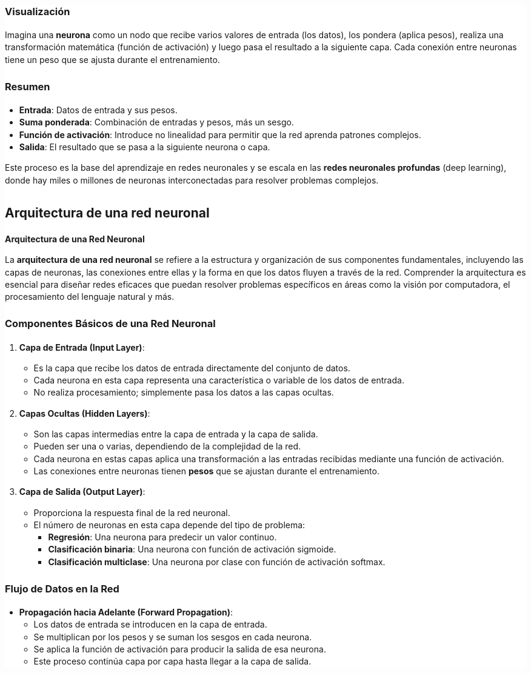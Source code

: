 ### Visualización

Imagina una **neurona** como un nodo que recibe varios valores de entrada (los datos), los pondera (aplica pesos), realiza una transformación matemática (función de activación) y luego pasa el resultado a la siguiente capa. Cada conexión entre neuronas tiene un peso que se ajusta durante el entrenamiento.

### Resumen
- **Entrada**: Datos de entrada y sus pesos.
- **Suma ponderada**: Combinación de entradas y pesos, más un sesgo.
- **Función de activación**: Introduce no linealidad para permitir que la red aprenda patrones complejos.
- **Salida**: El resultado que se pasa a la siguiente neurona o capa.

Este proceso es la base del aprendizaje en redes neuronales y se escala en las **redes neuronales profundas** (deep learning), donde hay miles o millones de neuronas interconectadas para resolver problemas complejos.

## Arquitectura de una red neuronal

**Arquitectura de una Red Neuronal**

La **arquitectura de una red neuronal** se refiere a la estructura y organización de sus componentes fundamentales, incluyendo las capas de neuronas, las conexiones entre ellas y la forma en que los datos fluyen a través de la red. Comprender la arquitectura es esencial para diseñar redes eficaces que puedan resolver problemas específicos en áreas como la visión por computadora, el procesamiento del lenguaje natural y más.

### Componentes Básicos de una Red Neuronal

1. **Capa de Entrada (Input Layer)**:
   - Es la capa que recibe los datos de entrada directamente del conjunto de datos.
   - Cada neurona en esta capa representa una característica o variable de los datos de entrada.
   - No realiza procesamiento; simplemente pasa los datos a las capas ocultas.

2. **Capas Ocultas (Hidden Layers)**:
   - Son las capas intermedias entre la capa de entrada y la capa de salida.
   - Pueden ser una o varias, dependiendo de la complejidad de la red.
   - Cada neurona en estas capas aplica una transformación a las entradas recibidas mediante una función de activación.
   - Las conexiones entre neuronas tienen **pesos** que se ajustan durante el entrenamiento.

3. **Capa de Salida (Output Layer)**:
   - Proporciona la respuesta final de la red neuronal.
   - El número de neuronas en esta capa depende del tipo de problema:
     - **Regresión**: Una neurona para predecir un valor continuo.
     - **Clasificación binaria**: Una neurona con función de activación sigmoide.
     - **Clasificación multiclase**: Una neurona por clase con función de activación softmax.

### Flujo de Datos en la Red

- **Propagación hacia Adelante (Forward Propagation)**:
  - Los datos de entrada se introducen en la capa de entrada.
  - Se multiplican por los pesos y se suman los sesgos en cada neurona.
  - Se aplica la función de activación para producir la salida de esa neurona.
  - Este proceso continúa capa por capa hasta llegar a la capa de salida.
